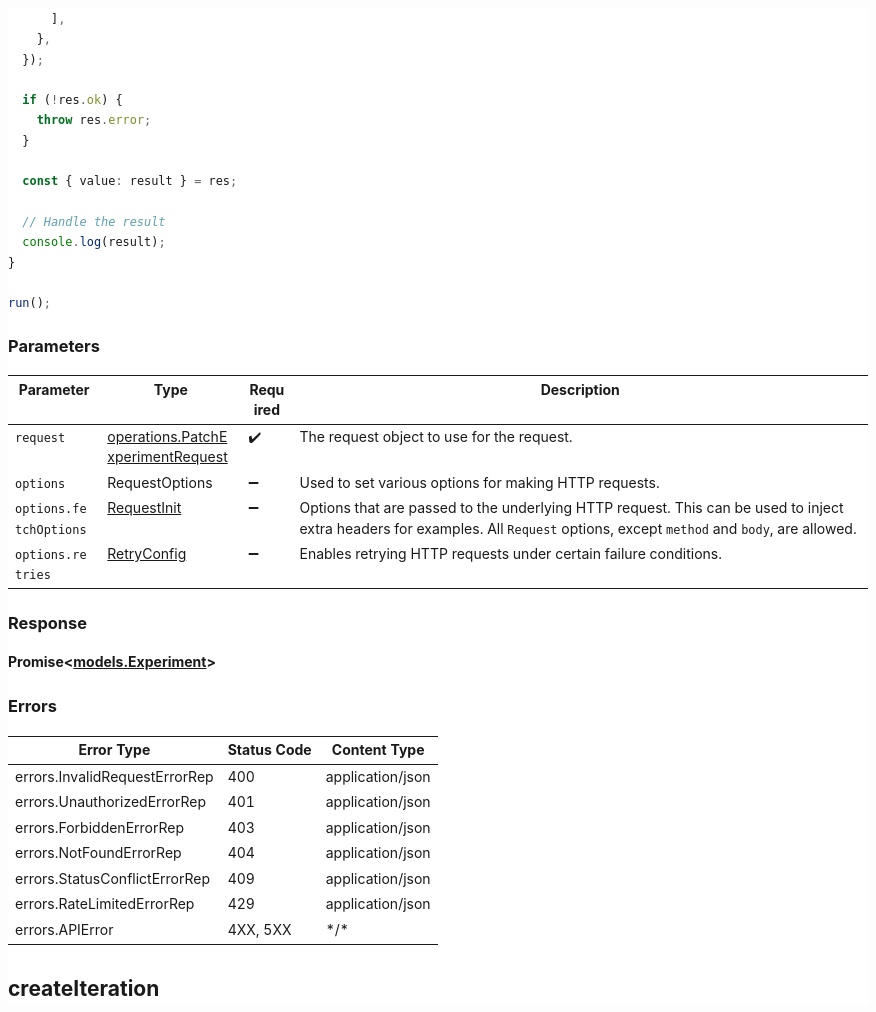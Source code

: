 ```typescript
      ],
    },
  });

  if (!res.ok) {
    throw res.error;
  }

  const { value: result } = res;

  // Handle the result
  console.log(result);
}

run();
```

### Parameters

| Parameter                                                                                                                                                                      | Type                                                                                                                                                                           | Required                                                                                                                                                                       | Description                                                                                                                                                                    |
| ------------------------------------------------------------------------------------------------------------------------------------------------------------------------------ | ------------------------------------------------------------------------------------------------------------------------------------------------------------------------------ | ------------------------------------------------------------------------------------------------------------------------------------------------------------------------------ | ------------------------------------------------------------------------------------------------------------------------------------------------------------------------------ |
| `request`                                                                                                                                                                      | [operations.PatchExperimentRequest](../../models/operations/patchexperimentrequest.md)                                                                                         | :heavy_check_mark:                                                                                                                                                             | The request object to use for the request.                                                                                                                                     |
| `options`                                                                                                                                                                      | RequestOptions                                                                                                                                                                 | :heavy_minus_sign:                                                                                                                                                             | Used to set various options for making HTTP requests.                                                                                                                          |
| `options.fetchOptions`                                                                                                                                                         | [RequestInit](https://developer.mozilla.org/en-US/docs/Web/API/Request/Request#options)                                                                                        | :heavy_minus_sign:                                                                                                                                                             | Options that are passed to the underlying HTTP request. This can be used to inject extra headers for examples. All `Request` options, except `method` and `body`, are allowed. |
| `options.retries`                                                                                                                                                              | [RetryConfig](../../lib/utils/retryconfig.md)                                                                                                                                  | :heavy_minus_sign:                                                                                                                                                             | Enables retrying HTTP requests under certain failure conditions.                                                                                                               |

### Response

**Promise\<[models.Experiment](../../models/experiment.md)\>**

### Errors

| Error Type                    | Status Code                   | Content Type                  |
| ----------------------------- | ----------------------------- | ----------------------------- |
| errors.InvalidRequestErrorRep | 400                           | application/json              |
| errors.UnauthorizedErrorRep   | 401                           | application/json              |
| errors.ForbiddenErrorRep      | 403                           | application/json              |
| errors.NotFoundErrorRep       | 404                           | application/json              |
| errors.StatusConflictErrorRep | 409                           | application/json              |
| errors.RateLimitedErrorRep    | 429                           | application/json              |
| errors.APIError               | 4XX, 5XX                      | \*/\*                         |

## createIteration
